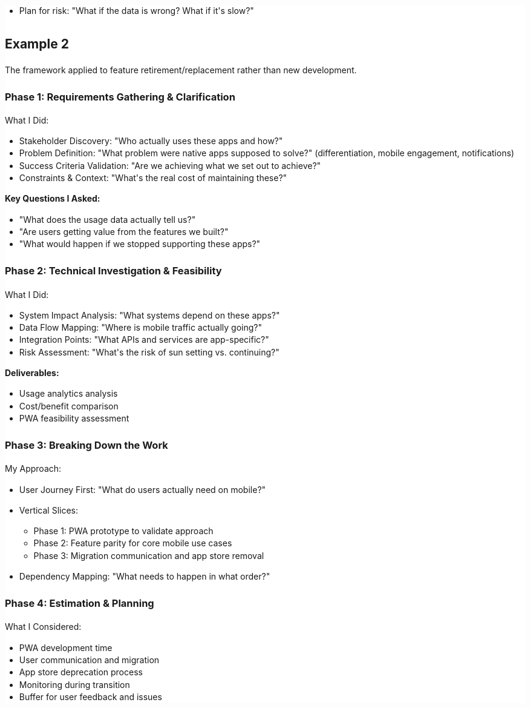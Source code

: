 - Plan for risk: "What if the data is wrong? What if it's slow?"

## Example 2

The framework applied to feature retirement/replacement rather than new development.

### Phase 1: Requirements Gathering & Clarification

What I Did:

- Stakeholder Discovery: "Who actually uses these apps and how?"
- Problem Definition: "What problem were native apps supposed to solve?" (differentiation, mobile engagement, notifications)
- Success Criteria Validation: "Are we achieving what we set out to achieve?"
- Constraints & Context: "What's the real cost of maintaining these?"

**Key Questions I Asked:**

- "What does the usage data actually tell us?"
- "Are users getting value from the features we built?"
- "What would happen if we stopped supporting these apps?"

### Phase 2: Technical Investigation & Feasibility

What I Did:

- System Impact Analysis: "What systems depend on these apps?"
- Data Flow Mapping: "Where is mobile traffic actually going?"
- Integration Points: "What APIs and services are app-specific?"
- Risk Assessment: "What's the risk of sun setting vs. continuing?"

**Deliverables:**

- Usage analytics analysis
- Cost/benefit comparison
- PWA feasibility assessment

### Phase 3: Breaking Down the Work

My Approach:

- User Journey First: "What do users actually need on mobile?"
- Vertical Slices:

  - Phase 1: PWA prototype to validate approach
  - Phase 2: Feature parity for core mobile use cases
  - Phase 3: Migration communication and app store removal

- Dependency Mapping: "What needs to happen in what order?"

### Phase 4: Estimation & Planning

What I Considered:

- PWA development time
- User communication and migration
- App store deprecation process
- Monitoring during transition
- Buffer for user feedback and issues
